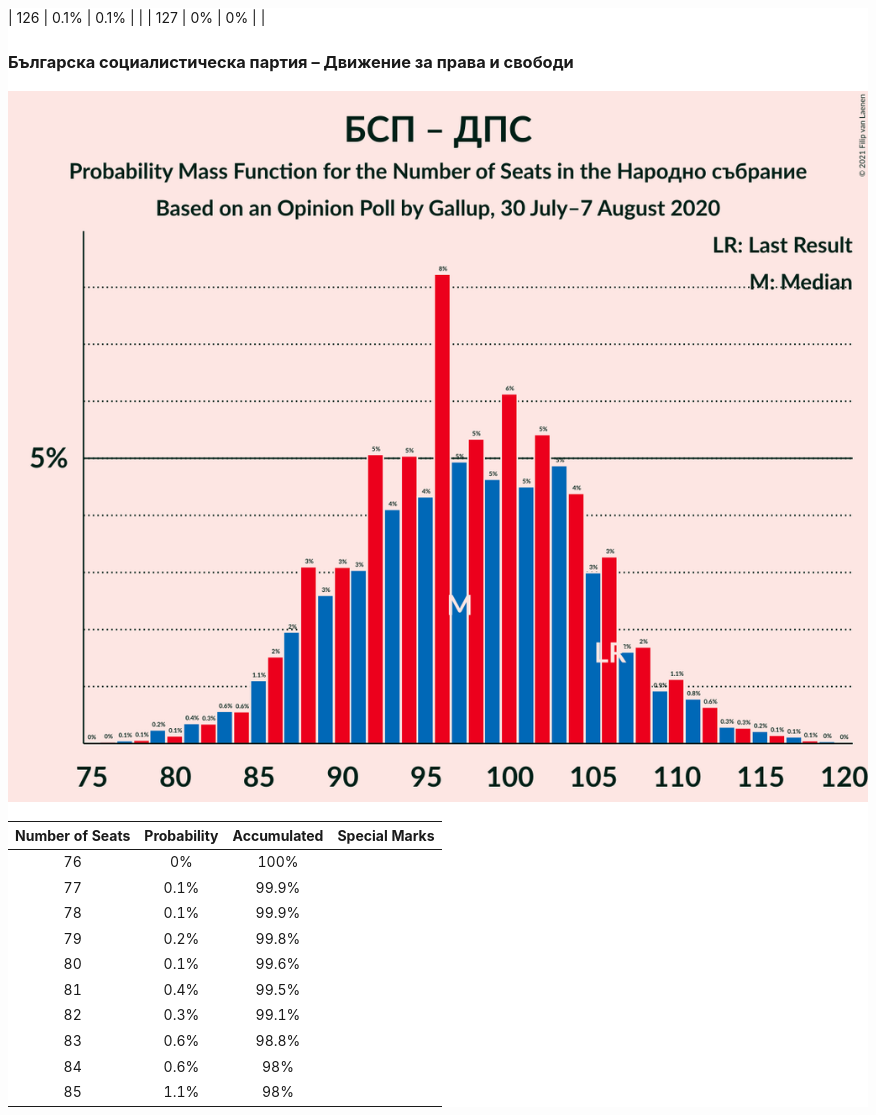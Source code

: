 | 126 | 0.1% | 0.1% |  |
| 127 | 0% | 0% |  |

### Българска социалистическа партия – Движение за права и свободи

![Graph with seats probability mass function not yet produced](2020-08-07-Gallup-coalitions-seats-pmf-бсп–дпс.png "Seats Probability Mass Function")

| Number of Seats | Probability | Accumulated | Special Marks |
|:---------------:|:-----------:|:-----------:|:-------------:|
| 76 | 0% | 100% |  |
| 77 | 0.1% | 99.9% |  |
| 78 | 0.1% | 99.9% |  |
| 79 | 0.2% | 99.8% |  |
| 80 | 0.1% | 99.6% |  |
| 81 | 0.4% | 99.5% |  |
| 82 | 0.3% | 99.1% |  |
| 83 | 0.6% | 98.8% |  |
| 84 | 0.6% | 98% |  |
| 85 | 1.1% | 98% |  |